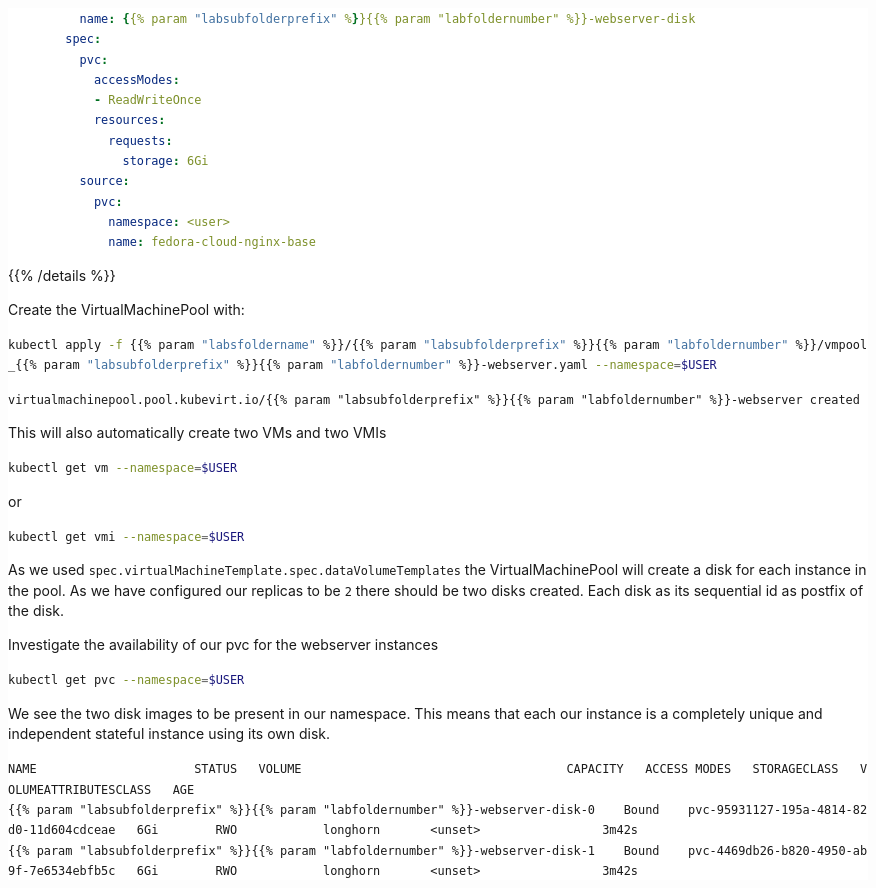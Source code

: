 ```yaml
          name: {{% param "labsubfolderprefix" %}}{{% param "labfoldernumber" %}}-webserver-disk
        spec:
          pvc:
            accessModes:
            - ReadWriteOnce
            resources:
              requests:
                storage: 6Gi
          source:
            pvc:
              namespace: <user>
              name: fedora-cloud-nginx-base
```
{{% /details %}}

Create the VirtualMachinePool with:
```bash
kubectl apply -f {{% param "labsfoldername" %}}/{{% param "labsubfolderprefix" %}}{{% param "labfoldernumber" %}}/vmpool_{{% param "labsubfolderprefix" %}}{{% param "labfoldernumber" %}}-webserver.yaml --namespace=$USER
```
```
virtualmachinepool.pool.kubevirt.io/{{% param "labsubfolderprefix" %}}{{% param "labfoldernumber" %}}-webserver created
```

This will also automatically create two VMs and two VMIs

```bash
kubectl get vm --namespace=$USER
```
or

```bash
kubectl get vmi --namespace=$USER
```

As we used `spec.virtualMachineTemplate.spec.dataVolumeTemplates` the VirtualMachinePool will create a disk for each
instance in the pool. As we have configured our replicas to be `2` there should be two disks created. Each disk as its
sequential id as postfix of the disk.

Investigate the availability of our pvc for the webserver instances
```bash
kubectl get pvc --namespace=$USER
```

We see the two disk images to be present in our namespace. This means that each our instance is a completely unique and
independent stateful instance using its own disk.
```
NAME                      STATUS   VOLUME                                     CAPACITY   ACCESS MODES   STORAGECLASS   VOLUMEATTRIBUTESCLASS   AGE
{{% param "labsubfolderprefix" %}}{{% param "labfoldernumber" %}}-webserver-disk-0    Bound    pvc-95931127-195a-4814-82d0-11d604cdceae   6Gi        RWO            longhorn       <unset>                 3m42s
{{% param "labsubfolderprefix" %}}{{% param "labfoldernumber" %}}-webserver-disk-1    Bound    pvc-4469db26-b820-4950-ab9f-7e6534ebfb5c   6Gi        RWO            longhorn       <unset>                 3m42s
```
